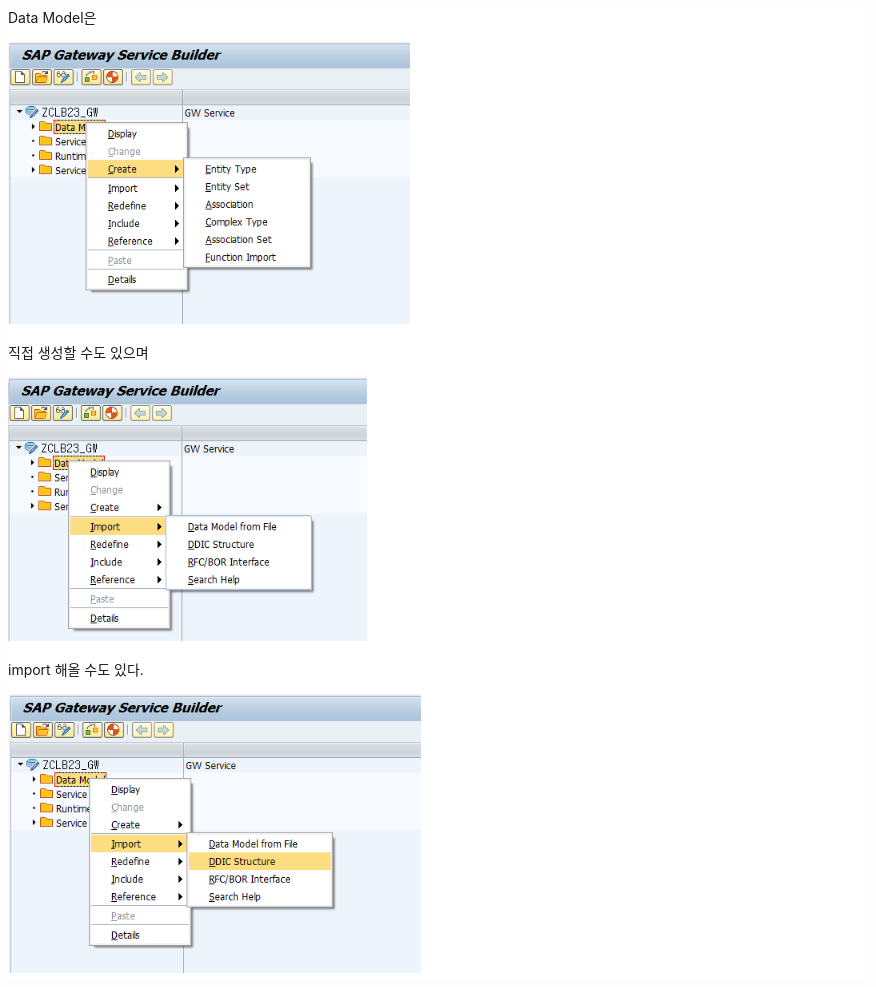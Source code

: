   Data Model은 
  
  <img src="img/gw4.png" alt="gw" style="zoom:80%;" />
  
  직접 생성할 수도 있으며
  
  <img src="img/gw5.png" alt="gw" style="zoom:80%;" />
  
  import 해올 수도 있다.
  
  
  
  <img src="img/gw6.png" alt="gw" style="zoom:80%;" />
  
